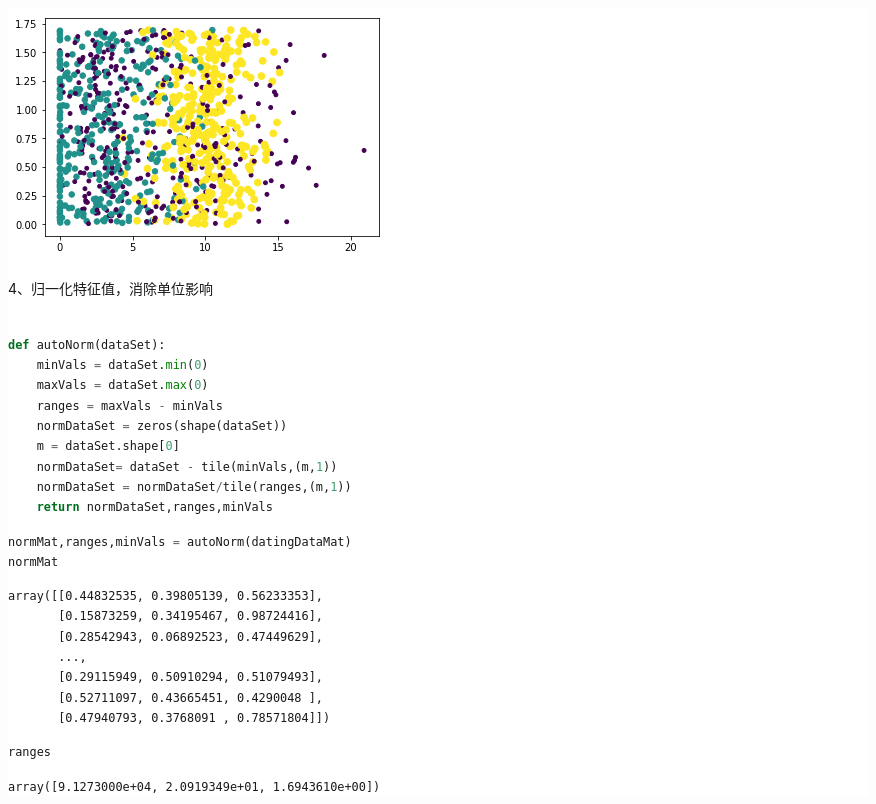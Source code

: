 
![png](output_11_0.png)


4、归一化特征值，消除单位影响


```python

def autoNorm(dataSet):
    minVals = dataSet.min(0)
    maxVals = dataSet.max(0)
    ranges = maxVals - minVals
    normDataSet = zeros(shape(dataSet))
    m = dataSet.shape[0]
    normDataSet= dataSet - tile(minVals,(m,1))
    normDataSet = normDataSet/tile(ranges,(m,1))
    return normDataSet,ranges,minVals
```


```python
normMat,ranges,minVals = autoNorm(datingDataMat)
normMat
```




    array([[0.44832535, 0.39805139, 0.56233353],
           [0.15873259, 0.34195467, 0.98724416],
           [0.28542943, 0.06892523, 0.47449629],
           ...,
           [0.29115949, 0.50910294, 0.51079493],
           [0.52711097, 0.43665451, 0.4290048 ],
           [0.47940793, 0.3768091 , 0.78571804]])




```python
ranges
```




    array([9.1273000e+04, 2.0919349e+01, 1.6943610e+00])
